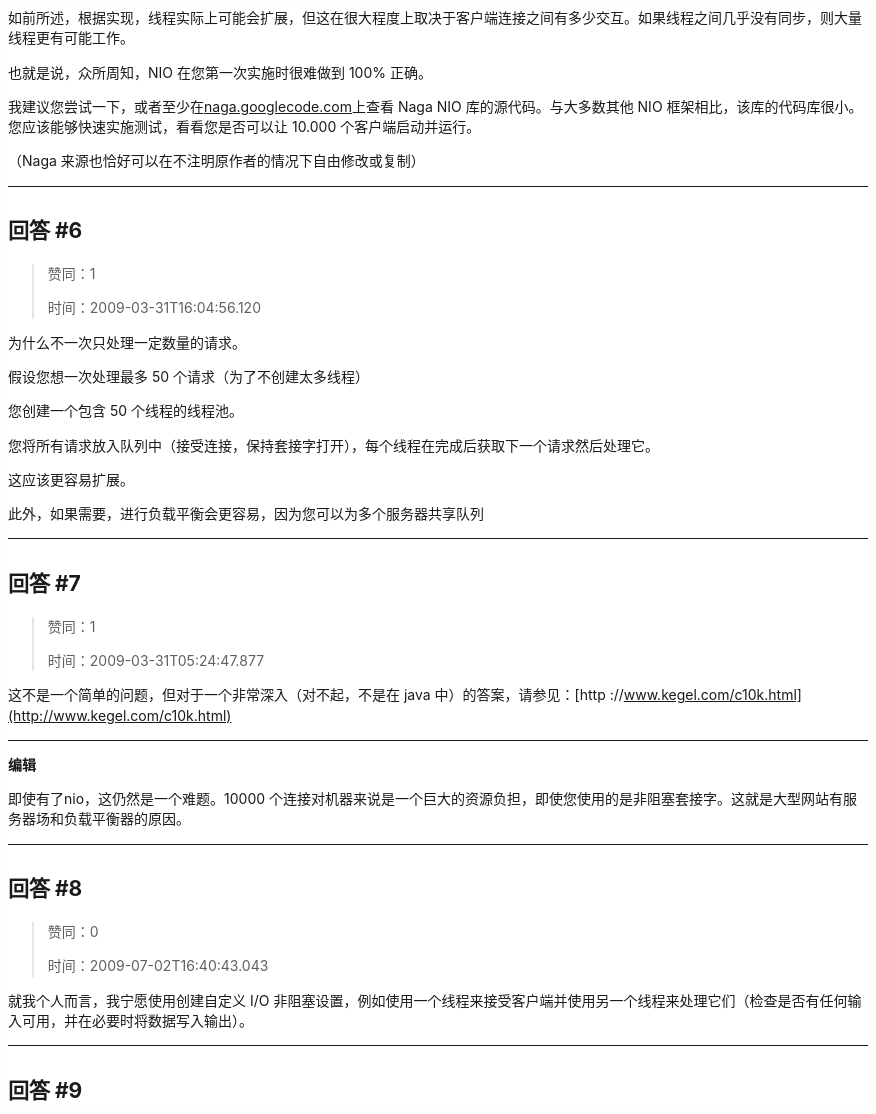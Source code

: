 如前所述，根据实现，线程实际上可能会扩展，但这在很大程度上取决于客户端连接之间有多少交互。如果线程之间几乎没有同步，则大量线程更有可能工作。

也就是说，众所周知，NIO 在您第一次实施时很难做到 100% 正确。

我建议您尝试一下，或者至少在[naga.googlecode.com](http://naga.googlecode.com)上查看 Naga NIO 库的源代码。与大多数其他 NIO 框架相比，该库的代码库很小。您应该能够快速实施测试，看看您是否可以让 10.000 个客户端启动并运行。

（Naga 来源也恰好可以在不注明原作者的情况下自由修改或复制）

* * *

## 回答 #6

> 赞同：1
> 
> 时间：2009-03-31T16:04:56.120

为什么不一次只处理一定数量的请求。

假设您想一次处理最多 50 个请求（为了不创建太多线程）

您创建一个包含 50 个线程的线程池。

您将所有请求放入队列中（接受连接，保持套接字打开），每个线程在完成后获取下一个请求然后处理它。

这应该更容易扩展。

此外，如果需要，进行负载平衡会更容易，因为您可以为多个服务器共享队列

* * *

## 回答 #7

> 赞同：1
> 
> 时间：2009-03-31T05:24:47.877

这不是一个简单的问题，但对于一个非常深入（对不起，不是在 java 中）的答案，请参见：[http ://www.kegel.com/c10k.html](http://www.kegel.com/c10k.html)

* * *

**编辑**

即使有了nio，这仍然是一个难题。10000 个连接对机器来说是一个巨大的资源负担，即使您使用的是非阻塞套接字。这就是大型网站有服务器场和负载平衡器的原因。

* * *

## 回答 #8

> 赞同：0
> 
> 时间：2009-07-02T16:40:43.043

就我个人而言，我宁愿使用创建自定义 I/O 非阻塞设置，例如使用一个线程来接受客户端并使用另一个线程来处理它们（检查是否有任何输入可用，并在必要时将数据写入输出）。

* * *

## 回答 #9
